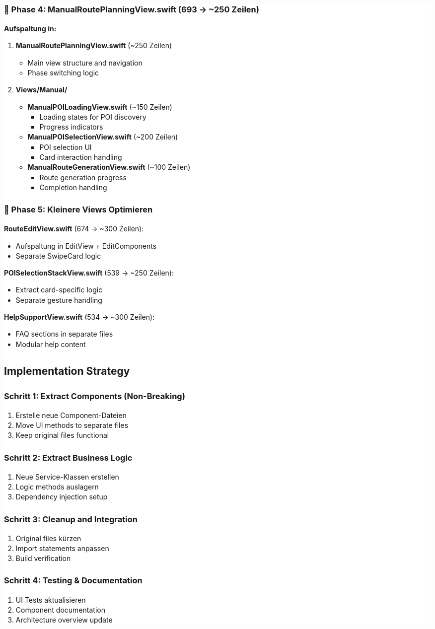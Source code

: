 ### 🎯 Phase 4: ManualRoutePlanningView.swift (693 → ~250 Zeilen)

**Aufspaltung in:**

1. **ManualRoutePlanningView.swift** (~250 Zeilen)
   - Main view structure and navigation
   - Phase switching logic

2. **Views/Manual/**
   - **ManualPOILoadingView.swift** (~150 Zeilen)
     - Loading states for POI discovery
     - Progress indicators
   - **ManualPOISelectionView.swift** (~200 Zeilen)
     - POI selection UI
     - Card interaction handling
   - **ManualRouteGenerationView.swift** (~100 Zeilen)
     - Route generation progress
     - Completion handling

### 🎯 Phase 5: Kleinere Views Optimieren

**RouteEditView.swift** (674 → ~300 Zeilen):
- Aufspaltung in EditView + EditComponents
- Separate SwipeCard logic

**POISelectionStackView.swift** (539 → ~250 Zeilen):
- Extract card-specific logic
- Separate gesture handling

**HelpSupportView.swift** (534 → ~300 Zeilen):
- FAQ sections in separate files
- Modular help content

## Implementation Strategy

### Schritt 1: Extract Components (Non-Breaking)
1. Erstelle neue Component-Dateien
2. Move UI methods to separate files
3. Keep original files functional

### Schritt 2: Extract Business Logic 
1. Neue Service-Klassen erstellen
2. Logic methods auslagern
3. Dependency injection setup

### Schritt 3: Cleanup and Integration
1. Original files kürzen
2. Import statements anpassen
3. Build verification

### Schritt 4: Testing & Documentation
1. UI Tests aktualisieren
2. Component documentation
3. Architecture overview update
